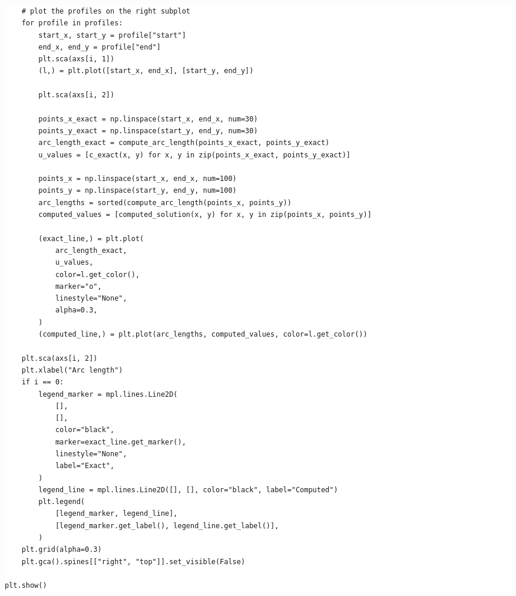 ```{code-cell} ipython3
    # plot the profiles on the right subplot
    for profile in profiles:
        start_x, start_y = profile["start"]
        end_x, end_y = profile["end"]
        plt.sca(axs[i, 1])
        (l,) = plt.plot([start_x, end_x], [start_y, end_y])

        plt.sca(axs[i, 2])

        points_x_exact = np.linspace(start_x, end_x, num=30)
        points_y_exact = np.linspace(start_y, end_y, num=30)
        arc_length_exact = compute_arc_length(points_x_exact, points_y_exact)
        u_values = [c_exact(x, y) for x, y in zip(points_x_exact, points_y_exact)]

        points_x = np.linspace(start_x, end_x, num=100)
        points_y = np.linspace(start_y, end_y, num=100)
        arc_lengths = sorted(compute_arc_length(points_x, points_y))
        computed_values = [computed_solution(x, y) for x, y in zip(points_x, points_y)]

        (exact_line,) = plt.plot(
            arc_length_exact,
            u_values,
            color=l.get_color(),
            marker="o",
            linestyle="None",
            alpha=0.3,
        )
        (computed_line,) = plt.plot(arc_lengths, computed_values, color=l.get_color())

    plt.sca(axs[i, 2])
    plt.xlabel("Arc length")
    if i == 0:
        legend_marker = mpl.lines.Line2D(
            [],
            [],
            color="black",
            marker=exact_line.get_marker(),
            linestyle="None",
            label="Exact",
        )
        legend_line = mpl.lines.Line2D([], [], color="black", label="Computed")
        plt.legend(
            [legend_marker, legend_line],
            [legend_marker.get_label(), legend_line.get_label()],
        )
    plt.grid(alpha=0.3)
    plt.gca().spines[["right", "top"]].set_visible(False)

plt.show()
```
